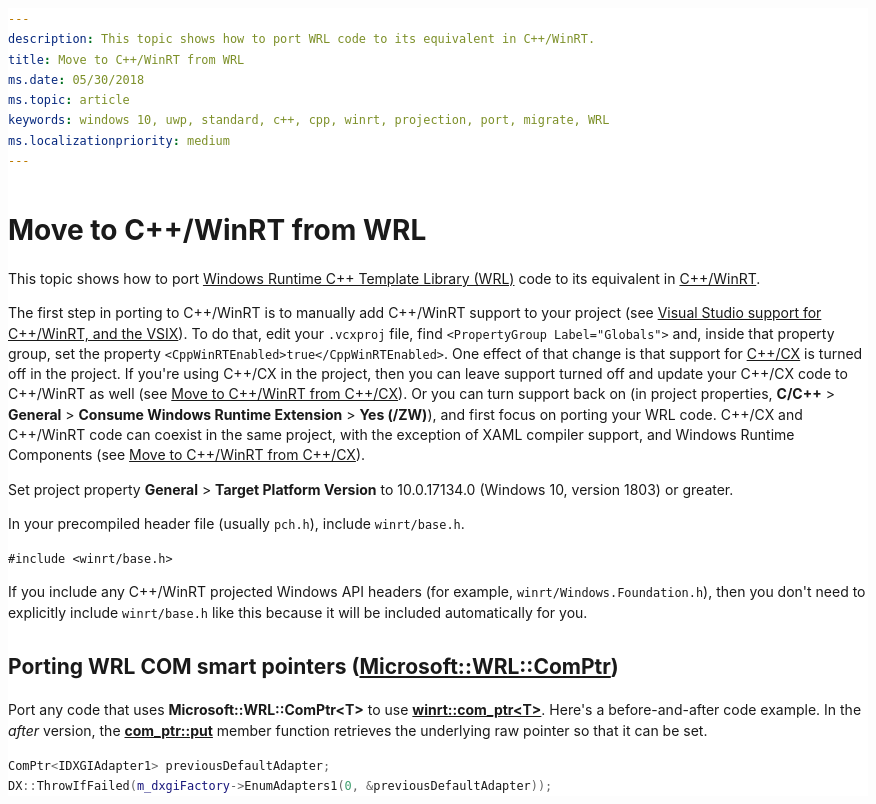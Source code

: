 ```yaml
---
description: This topic shows how to port WRL code to its equivalent in C++/WinRT.
title: Move to C++/WinRT from WRL
ms.date: 05/30/2018
ms.topic: article
keywords: windows 10, uwp, standard, c++, cpp, winrt, projection, port, migrate, WRL
ms.localizationpriority: medium
---
```

# Move to C++/WinRT from WRL
This topic shows how to port [Windows Runtime C++ Template Library (WRL)](/cpp/windows/windows-runtime-cpp-template-library-wrl) code to its equivalent in [C++/WinRT](/windows/uwp/cpp-and-winrt-apis/intro-to-using-cpp-with-winrt).

The first step in porting to C++/WinRT is to manually add C++/WinRT support to your project (see [Visual Studio support for C++/WinRT, and the VSIX](intro-to-using-cpp-with-winrt.md#visual-studio-support-for-cwinrt-and-the-vsix)). To do that, edit your `.vcxproj` file, find `<PropertyGroup Label="Globals">` and, inside that property group, set the property `<CppWinRTEnabled>true</CppWinRTEnabled>`. One effect of that change is that support for [C++/CX](/cpp/cppcx/visual-c-language-reference-c-cx) is turned off in the project. If you're using C++/CX in the project, then you can leave support turned off and update your C++/CX code to C++/WinRT as well (see [Move to C++/WinRT from C++/CX](move-to-winrt-from-cx.md)). Or you can turn support back on (in project properties, **C/C++** \> **General** \> **Consume Windows Runtime Extension** \> **Yes (/ZW)**), and first focus on porting your WRL code. C++/CX and C++/WinRT code can coexist in the same project, with the exception of XAML compiler support, and Windows Runtime Components (see [Move to C++/WinRT from C++/CX](move-to-winrt-from-cx.md)).

Set project property **General** \> **Target Platform Version** to 10.0.17134.0 (Windows 10, version 1803) or greater.

In your precompiled header file (usually `pch.h`), include `winrt/base.h`.

```cppwinrt
#include <winrt/base.h>
```

If you include any C++/WinRT projected Windows API headers (for example, `winrt/Windows.Foundation.h`), then you don't need to explicitly include `winrt/base.h` like this because it will be included automatically for you.

## Porting WRL COM smart pointers ([Microsoft::WRL::ComPtr](/cpp/windows/comptr-class))
Port any code that uses **Microsoft::WRL::ComPtr\<T\>** to use [**winrt::com_ptr\<T\>**](/uwp/cpp-ref-for-winrt/com-ptr). Here's a before-and-after code example. In the *after* version, the [**com_ptr::put**](/uwp/cpp-ref-for-winrt/com-ptr#comptrput-function) member function retrieves the underlying raw pointer so that it can be set.

```cpp
ComPtr<IDXGIAdapter1> previousDefaultAdapter;
DX::ThrowIfFailed(m_dxgiFactory->EnumAdapters1(0, &previousDefaultAdapter));
```
